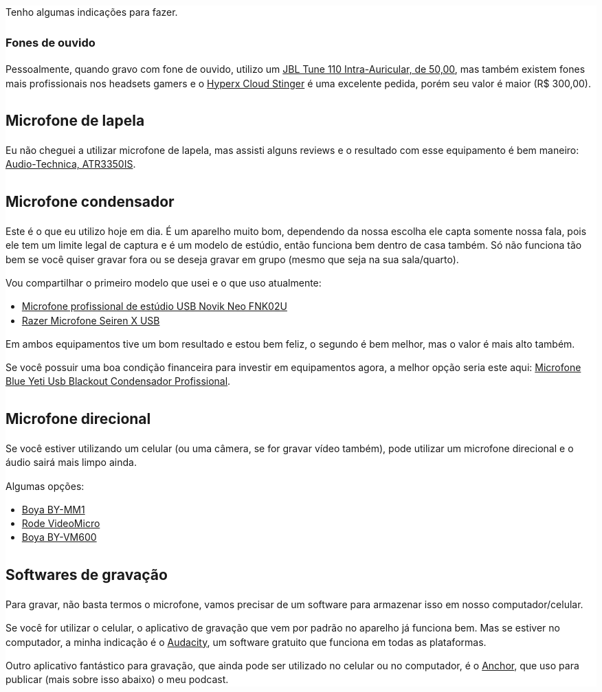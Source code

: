 Tenho algumas indicações para fazer.

### <a name='Fonesdeouvido'></a>Fones de ouvido

Pessoalmente, quando gravo com fone de ouvido, utilizo um [JBL Tune 110 Intra-Auricular, de 50,00](https://amzn.to/2FJkqcf), mas também existem fones mais profissionais nos headsets gamers e o [Hyperx Cloud Stinger](https://amzn.to/2IXzzc2) é uma excelente pedida, porém seu valor é maior (R$ 300,00).

## <a name='Microfonedelapela'></a>Microfone de lapela

Eu não cheguei a utilizar microfone de lapela, mas assisti alguns reviews e o resultado com esse equipamento é bem maneiro: [Audio-Technica, ATR3350IS](https://amzn.to/2IXJjCV).

## <a name='Microfonecondensador'></a>Microfone condensador

Este é o que eu utilizo hoje em dia. É um aparelho muito bom, dependendo da nossa escolha ele capta somente nossa fala, pois ele tem um limite legal de captura e é um modelo de estúdio, então funciona bem dentro de casa também. Só não funciona tão bem se você quiser gravar fora ou se deseja gravar em grupo (mesmo que seja na sua sala/quarto).

Vou compartilhar o primeiro modelo que usei e o que uso atualmente:

- [Microfone profissional de estúdio USB Novik Neo FNK02U](https://amzn.to/2Xk4zvx)
- [Razer Microfone Seiren X USB](https://amzn.to/2ZYs0aA)

Em ambos equipamentos tive um bom resultado e estou bem feliz, o segundo é bem melhor, mas o valor é mais alto também.

Se você possuir uma boa condição financeira para investir em equipamentos agora, a melhor opção seria este aqui: [Microfone Blue Yeti Usb Blackout Condensador Profissional](https://amzn.to/2FJmi4L).

## <a name='Microfonedirecional'></a>Microfone direcional

Se você estiver utilizando um celular (ou uma câmera, se for gravar vídeo também), pode utilizar um microfone direcional e o áudio sairá mais limpo ainda.

Algumas opções:

- [Boya BY-MM1](https://amzn.to/2XfnS9j)
- [Rode VideoMicro](https://amzn.to/2XcajT9)
- [Boya BY-VM600](https://amzn.to/2XmHQ2c)

## <a name='Softwaresdegravao'></a>Softwares de gravação

Para gravar, não basta termos o microfone, vamos precisar de um software para armazenar isso em nosso computador/celular.

Se você for utilizar o celular, o aplicativo de gravação que vem por padrão no aparelho já funciona bem. Mas se estiver no computador, a minha indicação é o [Audacity](https://www.audacityteam.org/download/), um software gratuito que funciona em todas as plataformas.

Outro aplicativo fantástico para gravação, que ainda pode ser utilizado no celular ou no computador, é o [Anchor](https://anchor.fm), que uso para publicar (mais sobre isso abaixo) o meu podcast.
